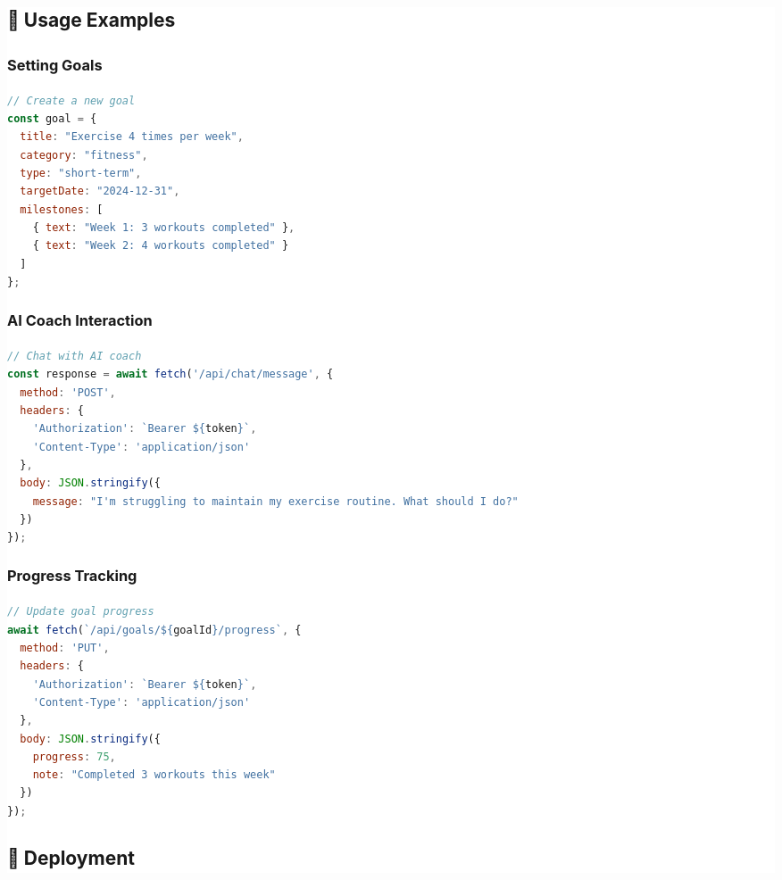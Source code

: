 ## 🎯 Usage Examples

### Setting Goals

```javascript
// Create a new goal
const goal = {
  title: "Exercise 4 times per week",
  category: "fitness",
  type: "short-term",
  targetDate: "2024-12-31",
  milestones: [
    { text: "Week 1: 3 workouts completed" },
    { text: "Week 2: 4 workouts completed" }
  ]
};
```

### AI Coach Interaction

```javascript
// Chat with AI coach
const response = await fetch('/api/chat/message', {
  method: 'POST',
  headers: {
    'Authorization': `Bearer ${token}`,
    'Content-Type': 'application/json'
  },
  body: JSON.stringify({
    message: "I'm struggling to maintain my exercise routine. What should I do?"
  })
});
```

### Progress Tracking

```javascript
// Update goal progress
await fetch(`/api/goals/${goalId}/progress`, {
  method: 'PUT',
  headers: {
    'Authorization': `Bearer ${token}`,
    'Content-Type': 'application/json'
  },
  body: JSON.stringify({
    progress: 75,
    note: "Completed 3 workouts this week"
  })
});
```

## 🚀 Deployment
